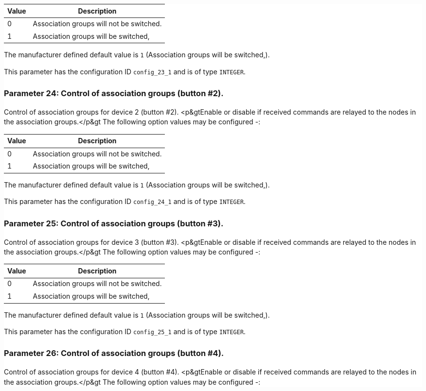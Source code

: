 | Value  | Description |
|--------|-------------|
| 0 | Association groups will not be switched. |
| 1 | Association groups will be switched, |

The manufacturer defined default value is ```1``` (Association groups will be switched,).

This parameter has the configuration ID ```config_23_1``` and is of type ```INTEGER```.


### Parameter 24: Control of association groups (button #2).

Control of association groups for device 2 (button #2).
<p&gtEnable or disable if received commands are relayed to the nodes in the association groups.</p&gt
The following option values may be configured -:

| Value  | Description |
|--------|-------------|
| 0 | Association groups will not be switched. |
| 1 | Association groups will be switched, |

The manufacturer defined default value is ```1``` (Association groups will be switched,).

This parameter has the configuration ID ```config_24_1``` and is of type ```INTEGER```.


### Parameter 25: Control of association groups (button #3).

Control of association groups for device 3 (button #3).
<p&gtEnable or disable if received commands are relayed to the nodes in the association groups.</p&gt
The following option values may be configured -:

| Value  | Description |
|--------|-------------|
| 0 | Association groups will not be switched. |
| 1 | Association groups will be switched, |

The manufacturer defined default value is ```1``` (Association groups will be switched,).

This parameter has the configuration ID ```config_25_1``` and is of type ```INTEGER```.


### Parameter 26: Control of association groups (button #4).

Control of association groups for device 4 (button #4).
<p&gtEnable or disable if received commands are relayed to the nodes in the association groups.</p&gt
The following option values may be configured -:
